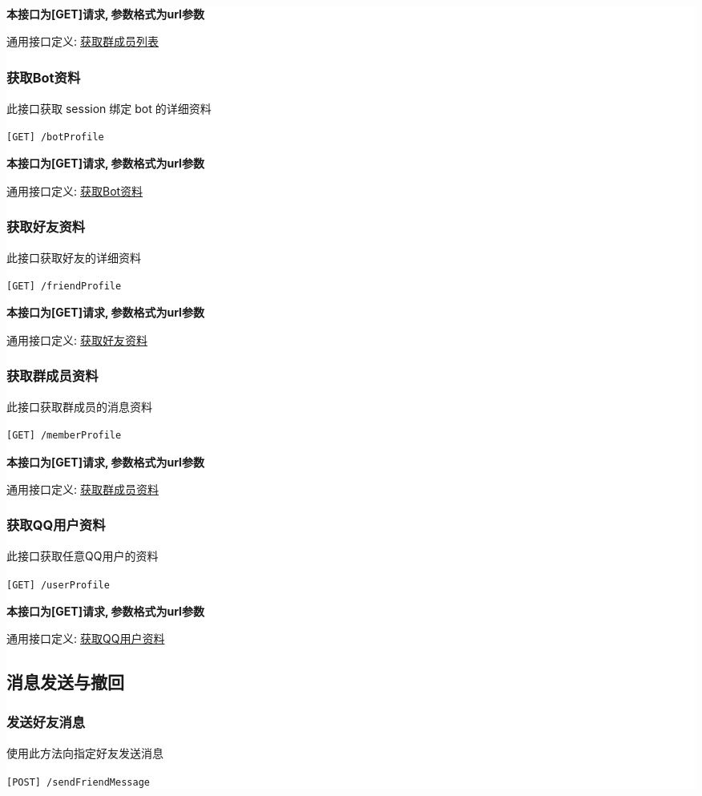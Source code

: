 **本接口为[GET]请求, 参数格式为url参数**

通用接口定义: [获取群成员列表](../api/API.md#获取群成员列表)

### 获取Bot资料

此接口获取 session 绑定 bot 的详细资料

```
[GET] /botProfile
```

**本接口为[GET]请求, 参数格式为url参数**

通用接口定义: [获取Bot资料](../api/API.md#获取Bot资料)

### 获取好友资料

此接口获取好友的详细资料

```
[GET] /friendProfile
```

**本接口为[GET]请求, 参数格式为url参数**

通用接口定义: [获取好友资料](../api/API.md#获取好友资料)

### 获取群成员资料

此接口获取群成员的消息资料

```
[GET] /memberProfile
```

**本接口为[GET]请求, 参数格式为url参数**

通用接口定义: [获取群成员资料](../api/API.md#获取群成员资料)

### 获取QQ用户资料

此接口获取任意QQ用户的资料

```
[GET] /userProfile
```

**本接口为[GET]请求, 参数格式为url参数**

通用接口定义: [获取QQ用户资料](../api/API.md#获取QQ用户资料)

## 消息发送与撤回

### 发送好友消息

使用此方法向指定好友发送消息

```
[POST] /sendFriendMessage
```
